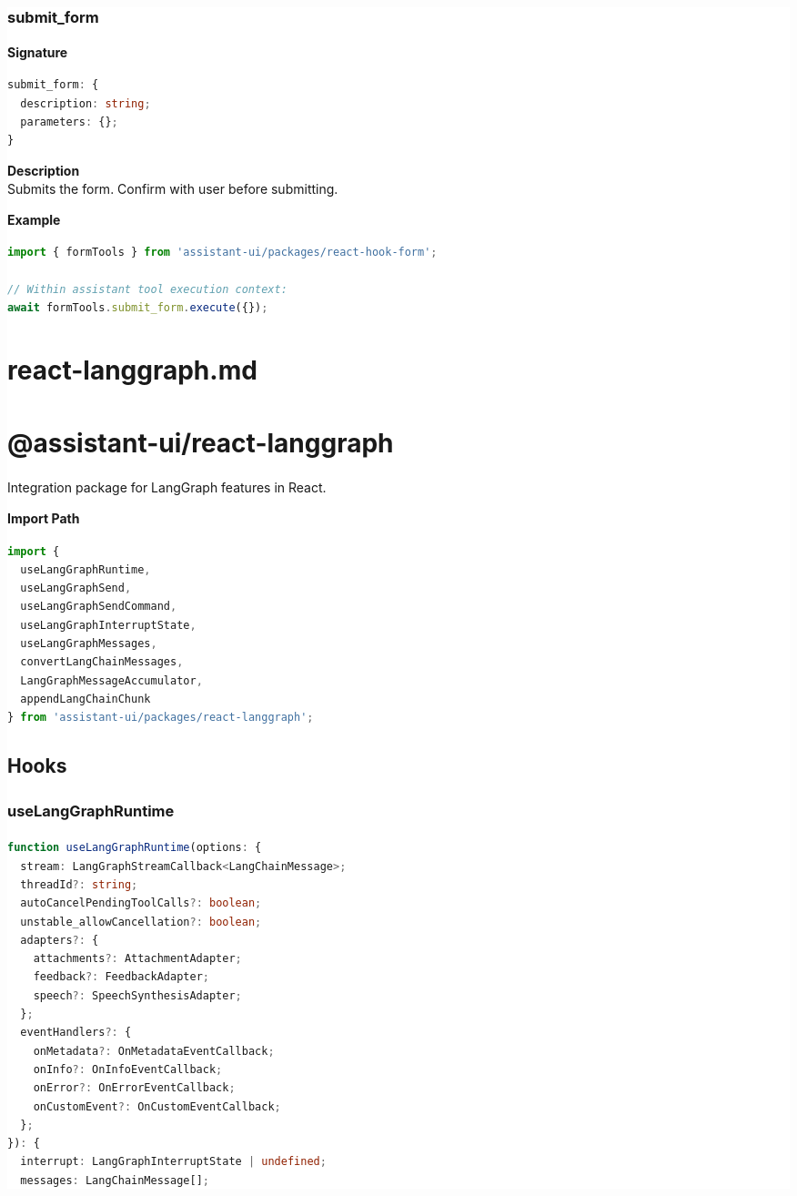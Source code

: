  ### submit_form

 **Signature**  
 ```ts
 submit_form: {
   description: string;
   parameters: {};
 }
 ```

 **Description**  
 Submits the form. Confirm with user before submitting.

 **Example**  
 ```ts
 import { formTools } from 'assistant-ui/packages/react-hook-form';

 // Within assistant tool execution context:
 await formTools.submit_form.execute({});
 ```
# react-langgraph.md

 # @assistant-ui/react-langgraph
 Integration package for LangGraph features in React.

 **Import Path**
 ```ts
 import {
   useLangGraphRuntime,
   useLangGraphSend,
   useLangGraphSendCommand,
   useLangGraphInterruptState,
   useLangGraphMessages,
   convertLangChainMessages,
   LangGraphMessageAccumulator,
   appendLangChainChunk
 } from 'assistant-ui/packages/react-langgraph';
 ```

 ## Hooks

 ### useLangGraphRuntime
 ```ts
 function useLangGraphRuntime(options: {
   stream: LangGraphStreamCallback<LangChainMessage>;
   threadId?: string;
   autoCancelPendingToolCalls?: boolean;
   unstable_allowCancellation?: boolean;
   adapters?: {
     attachments?: AttachmentAdapter;
     feedback?: FeedbackAdapter;
     speech?: SpeechSynthesisAdapter;
   };
   eventHandlers?: {
     onMetadata?: OnMetadataEventCallback;
     onInfo?: OnInfoEventCallback;
     onError?: OnErrorEventCallback;
     onCustomEvent?: OnCustomEventCallback;
   };
 }): {
   interrupt: LangGraphInterruptState | undefined;
   messages: LangChainMessage[];
 ```